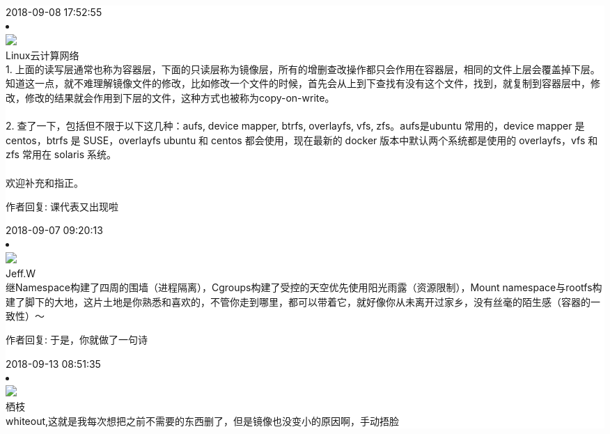   <div class="_10o3OAxT_0">
    
  </div>
  <div class="_3klNVc4Z_0">
    <div class="_3Hkula0k_0">2018-09-08 17:52:55</div>
  </div>
</div>
</div>
</li>
<li>
<div class="_2sjJGcOH_0"><img src="https://static001.geekbang.org/account/avatar/00/10/ff/ce/73ee54bf.jpg"
  class="_3FLYR4bF_0">
<div class="_36ChpWj4_0">
  <div class="_2zFoi7sd_0"><span>Linux云计算网络</span>
  </div>
  <div class="_2_QraFYR_0">1. 上面的读写层通常也称为容器层，下面的只读层称为镜像层，所有的增删查改操作都只会作用在容器层，相同的文件上层会覆盖掉下层。知道这一点，就不难理解镜像文件的修改，比如修改一个文件的时候，首先会从上到下查找有没有这个文件，找到，就复制到容器层中，修改，修改的结果就会作用到下层的文件，这种方式也被称为copy-on-write。<br><br>2. 查了一下，包括但不限于以下这几种：aufs, device mapper, btrfs, overlayfs, vfs, zfs。aufs是ubuntu 常用的，device mapper 是 centos，btrfs 是 SUSE，overlayfs ubuntu 和 centos 都会使用，现在最新的 docker 版本中默认两个系统都是使用的 overlayfs，vfs 和 zfs 常用在 solaris 系统。<br><br>欢迎补充和指正。</div>
  <div class="_10o3OAxT_0">
    <p class="_3KxQPN3V_0">作者回复: 课代表又出现啦</p>
  </div>
  <div class="_3klNVc4Z_0">
    <div class="_3Hkula0k_0">2018-09-07 09:20:13</div>
  </div>
</div>
</div>
</li>
<li>
<div class="_2sjJGcOH_0"><img src="https://static001.geekbang.org/account/avatar/00/11/66/c4/038f9325.jpg"
  class="_3FLYR4bF_0">
<div class="_36ChpWj4_0">
  <div class="_2zFoi7sd_0"><span>Jeff.W</span>
  </div>
  <div class="_2_QraFYR_0">继Namespace构建了四周的围墙（进程隔离），Cgroups构建了受控的天空优先使用阳光雨露（资源限制），Mount namespace与rootfs构建了脚下的大地，这片土地是你熟悉和喜欢的，不管你走到哪里，都可以带着它，就好像你从未离开过家乡，没有丝毫的陌生感（容器的一致性）～</div>
  <div class="_10o3OAxT_0">
    <p class="_3KxQPN3V_0">作者回复: 于是，你就做了一句诗</p>
  </div>
  <div class="_3klNVc4Z_0">
    <div class="_3Hkula0k_0">2018-09-13 08:51:35</div>
  </div>
</div>
</div>
</li>
<li>
<div class="_2sjJGcOH_0"><img src="https://static001.geekbang.org/account/avatar/00/0f/9f/ba/5a9cb72f.jpg"
  class="_3FLYR4bF_0">
<div class="_36ChpWj4_0">
  <div class="_2zFoi7sd_0"><span>栖枝</span>
  </div>
  <div class="_2_QraFYR_0">whiteout,这就是我每次想把之前不需要的东西删了，但是镜像也没变小的原因啊，手动捂脸</div>
  <div class="_10o3OAxT_0">
    